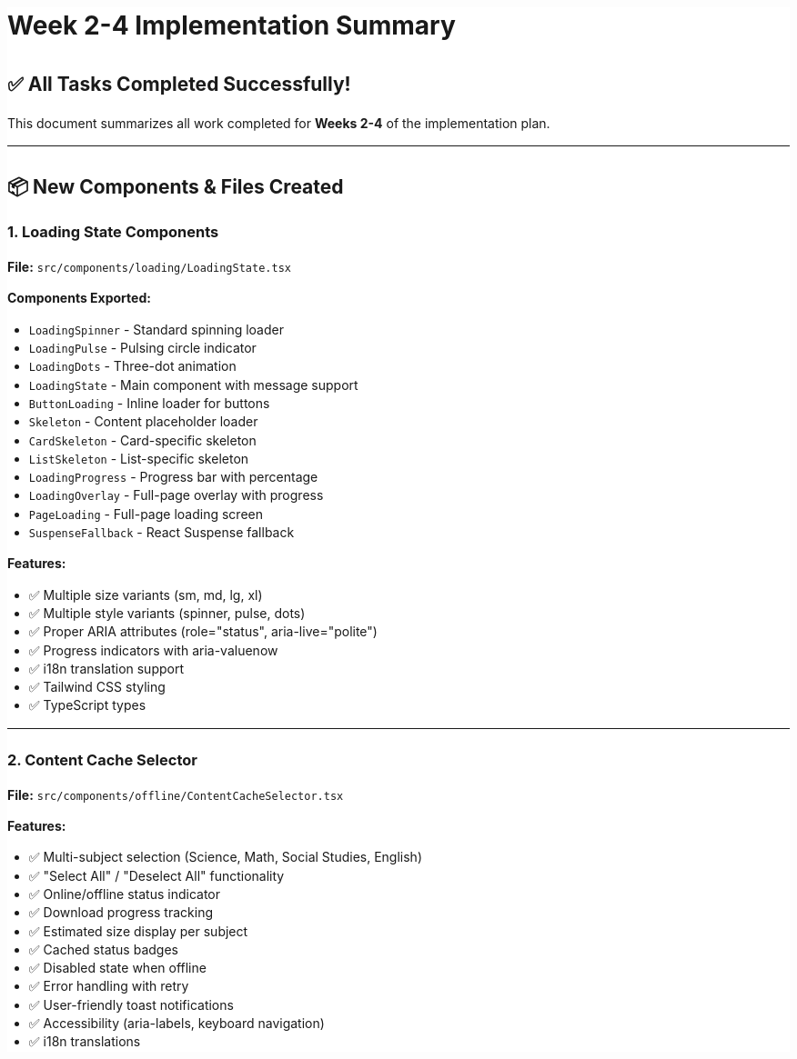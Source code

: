 # Week 2-4 Implementation Summary

## ✅ All Tasks Completed Successfully!

This document summarizes all work completed for **Weeks 2-4** of the implementation plan.

---

## 📦 New Components & Files Created

### 1. Loading State Components
**File:** `src/components/loading/LoadingState.tsx`

**Components Exported:**
- `LoadingSpinner` - Standard spinning loader
- `LoadingPulse` - Pulsing circle indicator
- `LoadingDots` - Three-dot animation
- `LoadingState` - Main component with message support
- `ButtonLoading` - Inline loader for buttons
- `Skeleton` - Content placeholder loader
- `CardSkeleton` - Card-specific skeleton
- `ListSkeleton` - List-specific skeleton
- `LoadingProgress` - Progress bar with percentage
- `LoadingOverlay` - Full-page overlay with progress
- `PageLoading` - Full-page loading screen
- `SuspenseFallback` - React Suspense fallback

**Features:**
- ✅ Multiple size variants (sm, md, lg, xl)
- ✅ Multiple style variants (spinner, pulse, dots)
- ✅ Proper ARIA attributes (role="status", aria-live="polite")
- ✅ Progress indicators with aria-valuenow
- ✅ i18n translation support
- ✅ Tailwind CSS styling
- ✅ TypeScript types

---

### 2. Content Cache Selector
**File:** `src/components/offline/ContentCacheSelector.tsx`

**Features:**
- ✅ Multi-subject selection (Science, Math, Social Studies, English)
- ✅ "Select All" / "Deselect All" functionality
- ✅ Online/offline status indicator
- ✅ Download progress tracking
- ✅ Estimated size display per subject
- ✅ Cached status badges
- ✅ Disabled state when offline
- ✅ Error handling with retry
- ✅ User-friendly toast notifications
- ✅ Accessibility (aria-labels, keyboard navigation)
- ✅ i18n translations
